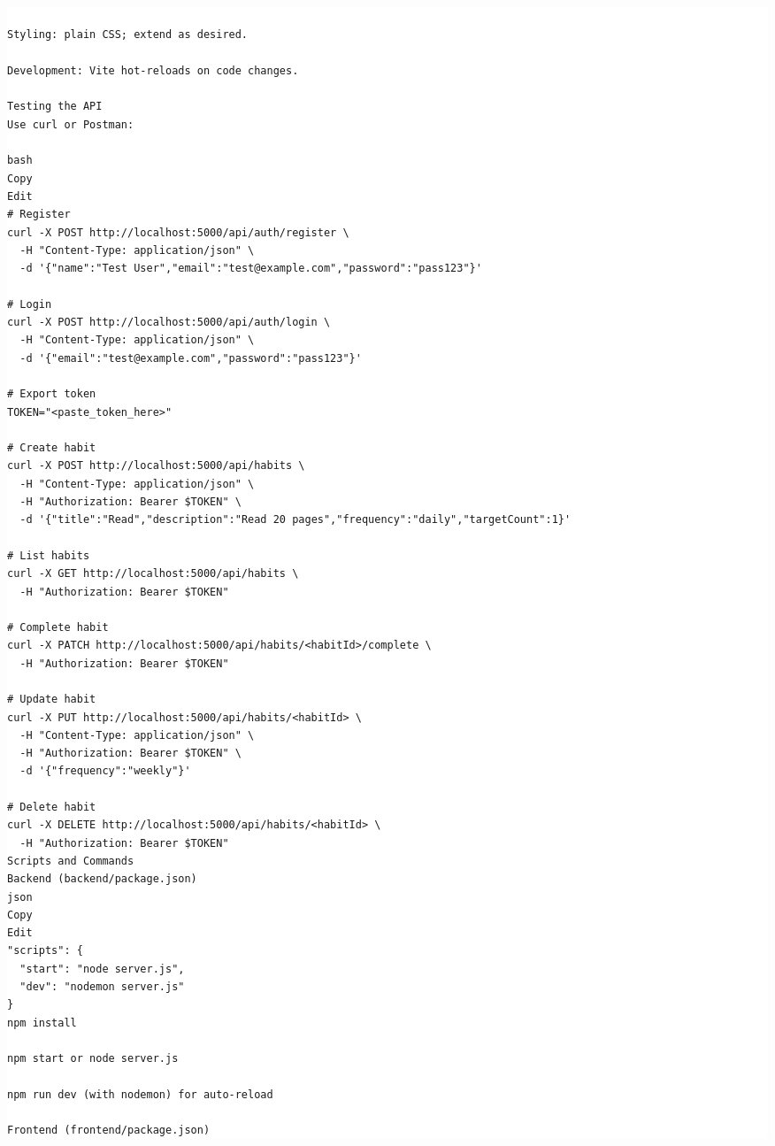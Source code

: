 ```text

Styling: plain CSS; extend as desired.

Development: Vite hot-reloads on code changes.

Testing the API
Use curl or Postman:

bash
Copy
Edit
# Register
curl -X POST http://localhost:5000/api/auth/register \
  -H "Content-Type: application/json" \
  -d '{"name":"Test User","email":"test@example.com","password":"pass123"}'

# Login
curl -X POST http://localhost:5000/api/auth/login \
  -H "Content-Type: application/json" \
  -d '{"email":"test@example.com","password":"pass123"}'

# Export token
TOKEN="<paste_token_here>"

# Create habit
curl -X POST http://localhost:5000/api/habits \
  -H "Content-Type: application/json" \
  -H "Authorization: Bearer $TOKEN" \
  -d '{"title":"Read","description":"Read 20 pages","frequency":"daily","targetCount":1}'

# List habits
curl -X GET http://localhost:5000/api/habits \
  -H "Authorization: Bearer $TOKEN"

# Complete habit
curl -X PATCH http://localhost:5000/api/habits/<habitId>/complete \
  -H "Authorization: Bearer $TOKEN"

# Update habit
curl -X PUT http://localhost:5000/api/habits/<habitId> \
  -H "Content-Type: application/json" \
  -H "Authorization: Bearer $TOKEN" \
  -d '{"frequency":"weekly"}'

# Delete habit
curl -X DELETE http://localhost:5000/api/habits/<habitId> \
  -H "Authorization: Bearer $TOKEN"
Scripts and Commands
Backend (backend/package.json)
json
Copy
Edit
"scripts": {
  "start": "node server.js",
  "dev": "nodemon server.js"
}
npm install

npm start or node server.js

npm run dev (with nodemon) for auto-reload

Frontend (frontend/package.json)
```